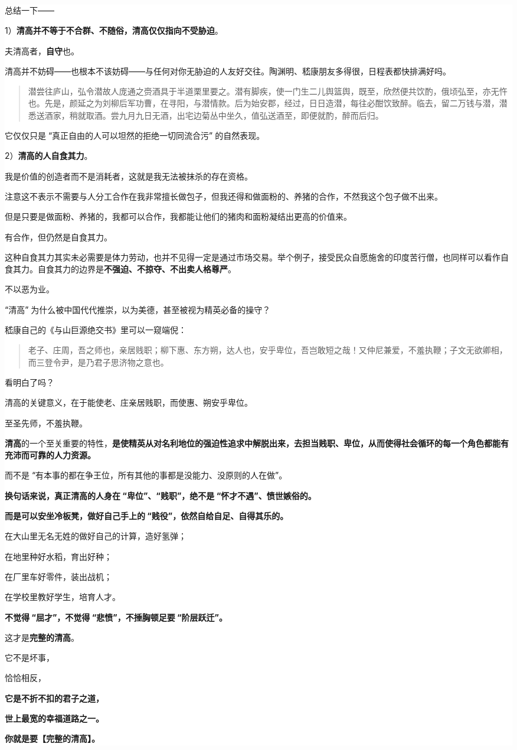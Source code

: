 总结一下——

1）**清高并不等于不合群、不随俗，清高仅仅指向不受胁迫**。

夫清高者，**自守**也。

清高并不妨碍——也根本不该妨碍——与任何对你无胁迫的人友好交往。陶渊明、嵇康朋友多得很，日程表都快排满好吗。

> 潜尝往庐山，弘令潜故人庞通之赍酒具于半道栗里要之。潜有脚疾，使一门生二儿舆篮舆，既至，欣然便共饮酌，俄顷弘至，亦无忤也。先是，颜延之为刘柳后军功曹，在寻阳，与潜情款。后为始安郡，经过，日日造潜，每往必酣饮致醉。临去，留二万钱与潜，潜悉送酒家，稍就取酒。尝九月九日无酒，出宅边菊丛中坐久，值弘送酒至，即便就酌，醉而后归。

它仅仅只是 “真正自由的人可以坦然的拒绝一切同流合污” 的自然表现。

2）**清高的人自食其力**。

我是价值的创造者而不是消耗者，这就是我无法被抹杀的存在资格。

注意这不表示不需要与人分工合作在我非常擅长做包子，但我还得和做面粉的、养猪的合作，不然我这个包子做不出来。

但是只要是做面粉、养猪的，我都可以合作，我都能让他们的猪肉和面粉凝结出更高的价值来。

有合作，但仍然是自食其力。

这种自食其力其实未必需要是体力劳动，也并不见得一定是通过市场交易。举个例子，接受民众自愿施舍的印度苦行僧，也同样可以看作自食其力。自食其力的边界是**不强迫、不掠夺、不出卖人格尊严**。

不以恶为业。

“清高” 为什么被中国代代推崇，以为美德，甚至被视为精英必备的操守？

嵇康自己的《与山巨源绝交书》里可以一窥端倪：

> 老子、庄周，吾之师也，亲居贱职；柳下惠、东方朔，达人也，安乎卑位，吾岂敢短之哉！又仲尼兼爱，不羞执鞭；子文无欲卿相，而三登令尹，是乃君子思济物之意也。

看明白了吗？

清高的关键意义，在于能使老、庄亲居贱职，而使惠、朔安乎卑位。

至圣先师，不羞执鞭。

**清高**的一个至关重要的特性，**是使精英从对名利地位的强迫性追求中解脱出来，去担当贱职、卑位，从而使得社会循环的每一个角色都能有充沛而可靠的人力资源。**

而不是 “有本事的都在争王位，所有其他的事都是没能力、没原则的人在做”。

**换句话来说，真正清高的人身在 “卑位”、“贱职”，绝不是 “怀才不遇”、愤世嫉俗的。**

**而是可以安坐冷板凳，做好自己手上的 “贱役”，依然自给自足、自得其乐的。**

在大山里无名无姓的做好自己的计算，造好氢弹；

在地里种好水稻，育出好种；

在厂里车好零件，装出战机；

在学校里教好学生，培育人才。

**不觉得 “屈才”，不觉得 “悲愤”，不捶胸顿足要 “阶层跃迁”。**

这才是**完整的清高**。

它不是坏事，

恰恰相反，

**它是不折不扣的君子之道，**

**世上最宽的幸福道路之一。**

**你就是要【完整的清高】。**